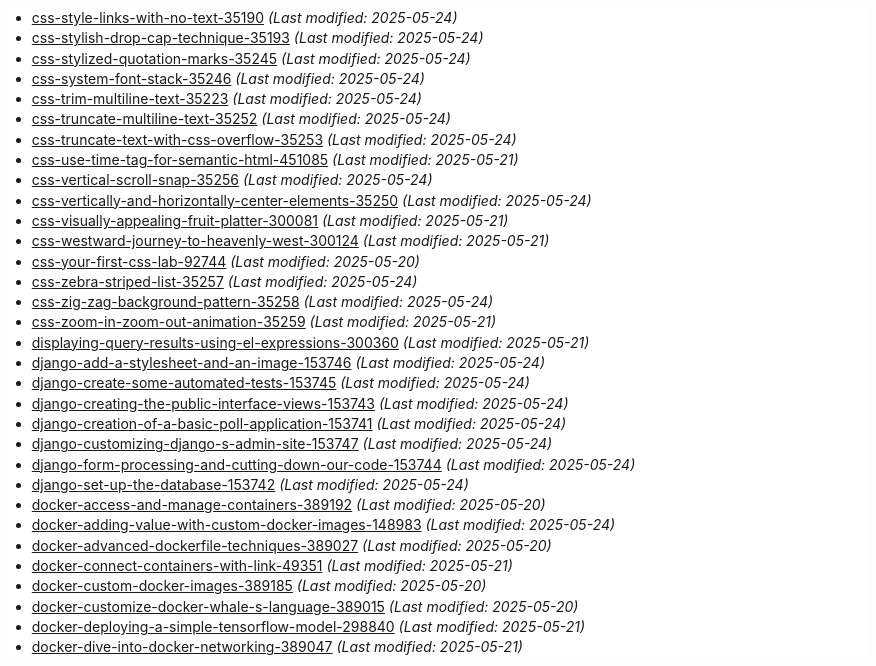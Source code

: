 - [css-style-links-with-no-text-35190](https://labex.io/pt/tutorials/css-style-links-with-no-text-35190) *(Last modified: 2025-05-24)*
- [css-stylish-drop-cap-technique-35193](https://labex.io/pt/tutorials/css-stylish-drop-cap-technique-35193) *(Last modified: 2025-05-24)*
- [css-stylized-quotation-marks-35245](https://labex.io/pt/tutorials/css-stylized-quotation-marks-35245) *(Last modified: 2025-05-24)*
- [css-system-font-stack-35246](https://labex.io/pt/tutorials/css-system-font-stack-35246) *(Last modified: 2025-05-24)*
- [css-trim-multiline-text-35223](https://labex.io/pt/tutorials/css-trim-multiline-text-35223) *(Last modified: 2025-05-24)*
- [css-truncate-multiline-text-35252](https://labex.io/pt/tutorials/css-truncate-multiline-text-35252) *(Last modified: 2025-05-24)*
- [css-truncate-text-with-css-overflow-35253](https://labex.io/pt/tutorials/css-truncate-text-with-css-overflow-35253) *(Last modified: 2025-05-24)*
- [css-use-time-tag-for-semantic-html-451085](https://labex.io/pt/tutorials/css-use-time-tag-for-semantic-html-451085) *(Last modified: 2025-05-21)*
- [css-vertical-scroll-snap-35256](https://labex.io/pt/tutorials/css-vertical-scroll-snap-35256) *(Last modified: 2025-05-24)*
- [css-vertically-and-horizontally-center-elements-35250](https://labex.io/pt/tutorials/css-vertically-and-horizontally-center-elements-35250) *(Last modified: 2025-05-24)*
- [css-visually-appealing-fruit-platter-300081](https://labex.io/pt/tutorials/css-visually-appealing-fruit-platter-300081) *(Last modified: 2025-05-21)*
- [css-westward-journey-to-heavenly-west-300124](https://labex.io/pt/tutorials/css-westward-journey-to-heavenly-west-300124) *(Last modified: 2025-05-21)*
- [css-your-first-css-lab-92744](https://labex.io/pt/tutorials/css-your-first-css-lab-92744) *(Last modified: 2025-05-20)*
- [css-zebra-striped-list-35257](https://labex.io/pt/tutorials/css-zebra-striped-list-35257) *(Last modified: 2025-05-24)*
- [css-zig-zag-background-pattern-35258](https://labex.io/pt/tutorials/css-zig-zag-background-pattern-35258) *(Last modified: 2025-05-24)*
- [css-zoom-in-zoom-out-animation-35259](https://labex.io/pt/tutorials/css-zoom-in-zoom-out-animation-35259) *(Last modified: 2025-05-21)*
- [displaying-query-results-using-el-expressions-300360](https://labex.io/pt/tutorials/displaying-query-results-using-el-expressions-300360) *(Last modified: 2025-05-21)*
- [django-add-a-stylesheet-and-an-image-153746](https://labex.io/pt/tutorials/django-add-a-stylesheet-and-an-image-153746) *(Last modified: 2025-05-24)*
- [django-create-some-automated-tests-153745](https://labex.io/pt/tutorials/django-create-some-automated-tests-153745) *(Last modified: 2025-05-24)*
- [django-creating-the-public-interface-views-153743](https://labex.io/pt/tutorials/django-creating-the-public-interface-views-153743) *(Last modified: 2025-05-24)*
- [django-creation-of-a-basic-poll-application-153741](https://labex.io/pt/tutorials/django-creation-of-a-basic-poll-application-153741) *(Last modified: 2025-05-24)*
- [django-customizing-django-s-admin-site-153747](https://labex.io/pt/tutorials/django-customizing-django-s-admin-site-153747) *(Last modified: 2025-05-24)*
- [django-form-processing-and-cutting-down-our-code-153744](https://labex.io/pt/tutorials/django-form-processing-and-cutting-down-our-code-153744) *(Last modified: 2025-05-24)*
- [django-set-up-the-database-153742](https://labex.io/pt/tutorials/django-set-up-the-database-153742) *(Last modified: 2025-05-24)*
- [docker-access-and-manage-containers-389192](https://labex.io/pt/tutorials/docker-access-and-manage-containers-389192) *(Last modified: 2025-05-20)*
- [docker-adding-value-with-custom-docker-images-148983](https://labex.io/pt/tutorials/docker-adding-value-with-custom-docker-images-148983) *(Last modified: 2025-05-24)*
- [docker-advanced-dockerfile-techniques-389027](https://labex.io/pt/tutorials/docker-advanced-dockerfile-techniques-389027) *(Last modified: 2025-05-20)*
- [docker-connect-containers-with-link-49351](https://labex.io/pt/tutorials/docker-connect-containers-with-link-49351) *(Last modified: 2025-05-21)*
- [docker-custom-docker-images-389185](https://labex.io/pt/tutorials/docker-custom-docker-images-389185) *(Last modified: 2025-05-20)*
- [docker-customize-docker-whale-s-language-389015](https://labex.io/pt/tutorials/docker-customize-docker-whale-s-language-389015) *(Last modified: 2025-05-20)*
- [docker-deploying-a-simple-tensorflow-model-298840](https://labex.io/pt/tutorials/docker-deploying-a-simple-tensorflow-model-298840) *(Last modified: 2025-05-21)*
- [docker-dive-into-docker-networking-389047](https://labex.io/pt/tutorials/docker-dive-into-docker-networking-389047) *(Last modified: 2025-05-21)*
